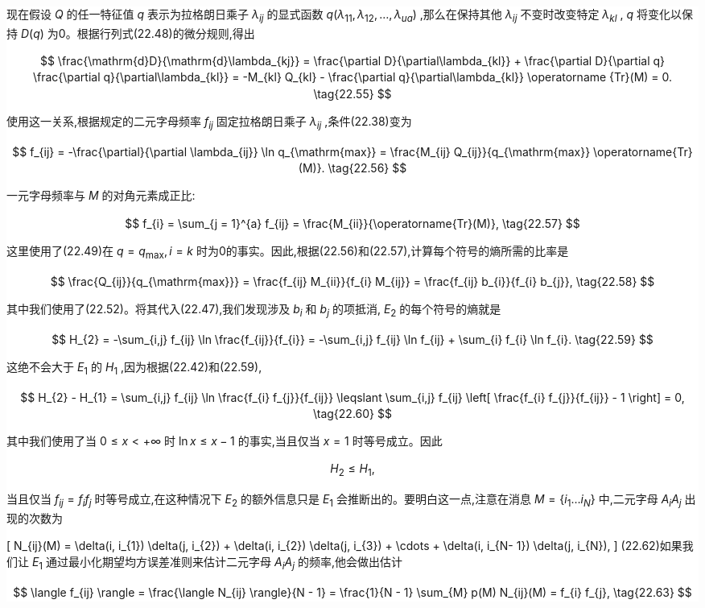 现在假设  $Q$  的任一特征值  $q$  表示为拉格朗日乘子  $\lambda_{ij}$  的显式函数  $q(\lambda_{11}, \lambda_{12}, \dots , \lambda_{ua})$ ,那么在保持其他  $\lambda_{ij}$  不变时改变特定  $\lambda_{kl}$ , $q$  将变化以保持  $D(q)$  为0。根据行列式(22.48)的微分规则,得出

$$
\frac{\mathrm{d}D}{\mathrm{d}\lambda_{kj}} = \frac{\partial D}{\partial\lambda_{kl}} + \frac{\partial D}{\partial q} \frac{\partial q}{\partial\lambda_{kl}} = -M_{kl} Q_{kl} - \frac{\partial q}{\partial\lambda_{kl}} \operatorname {Tr}(M) = 0. \tag{22.55}
$$

使用这一关系,根据规定的二元字母频率  $f_{ij}$  固定拉格朗日乘子  $\lambda_{ij}$ ,条件(22.38)变为

$$
f_{ij} = -\frac{\partial}{\partial \lambda_{ij}} \ln q_{\mathrm{max}} = \frac{M_{ij} Q_{ij}}{q_{\mathrm{max}} \operatorname{Tr}(M)}. \tag{22.56}
$$

一元字母频率与  $M$  的对角元素成正比:

$$
f_{i} = \sum_{j = 1}^{a} f_{ij} = \frac{M_{ii}}{\operatorname{Tr}(M)}, \tag{22.57}
$$

这里使用了(22.49)在  $q = q_{\mathrm{max}}, i = k$  时为0的事实。因此,根据(22.56)和(22.57),计算每个符号的熵所需的比率是

$$
\frac{Q_{ij}}{q_{\mathrm{max}}} = \frac{f_{ij} M_{ii}}{f_{i} M_{ij}} = \frac{f_{ij} b_{i}}{f_{i} b_{j}}, \tag{22.58}
$$

其中我们使用了(22.52)。将其代入(22.47),我们发现涉及  $b_{i}$  和  $b_{j}$  的项抵消, $E_{2}$  的每个符号的熵就是

$$
H_{2} = -\sum_{i,j} f_{ij} \ln \frac{f_{ij}}{f_{i}} = -\sum_{i,j} f_{ij} \ln f_{ij} + \sum_{i} f_{i} \ln f_{i}. \tag{22.59}
$$

这绝不会大于  $E_{1}$  的  $H_{1}$ ,因为根据(22.42)和(22.59),

$$
H_{2} - H_{1} = \sum_{i,j} f_{ij} \ln \frac{f_{i} f_{j}}{f_{ij}} \leqslant \sum_{i,j} f_{ij} \left[ \frac{f_{i} f_{j}}{f_{ij}} - 1 \right] = 0, \tag{22.60}
$$

其中我们使用了当  $0 \leqslant x < +\infty$  时  $\ln x \leqslant x - 1$  的事实,当且仅当  $x = 1$  时等号成立。因此

$$
H_{2} \leqslant H_{1}, \tag{22.61}
$$

当且仅当  $f_{ij} = f_{i} f_{j}$  时等号成立,在这种情况下  $E_{2}$  的额外信息只是  $E_{1}$  会推断出的。要明白这一点,注意在消息  $M = \{i_{1} \dots i_{N} \}$  中,二元字母  $A_{i} A_{j}$  出现的次数为

\[ N_{ij}(M) = \delta(i, i_{1}) \delta(j, i_{2}) + \delta(i, i_{2}) \delta(j, i_{3}) + \cdots + \delta(i, i_{N- 1}) \delta(j, i_{N}), \] (22.62)如果我们让  $E_{1}$  通过最小化期望均方误差准则来估计二元字母  $A_{i} A_{j}$  的频率,他会做出估计

$$
\langle f_{ij} \rangle = \frac{\langle N_{ij} \rangle}{N - 1} = \frac{1}{N - 1} \sum_{M} p(M) N_{ij}(M) = f_{i} f_{j}, \tag{22.63}
$$
